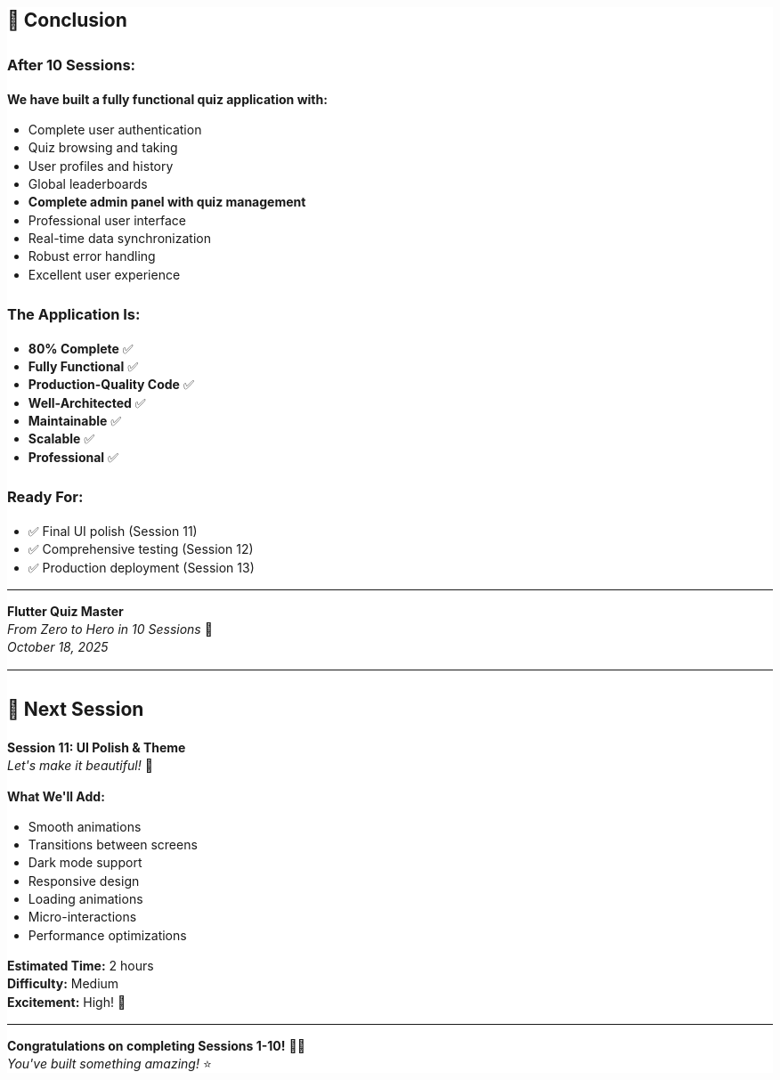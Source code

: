 ## 📝 Conclusion

### After 10 Sessions:

**We have built a fully functional quiz application with:**

- Complete user authentication
- Quiz browsing and taking
- User profiles and history
- Global leaderboards
- **Complete admin panel with quiz management**
- Professional user interface
- Real-time data synchronization
- Robust error handling
- Excellent user experience

### The Application Is:

- **80% Complete** ✅
- **Fully Functional** ✅
- **Production-Quality Code** ✅
- **Well-Architected** ✅
- **Maintainable** ✅
- **Scalable** ✅
- **Professional** ✅

### Ready For:

- ✅ Final UI polish (Session 11)
- ✅ Comprehensive testing (Session 12)
- ✅ Production deployment (Session 13)

---

**Flutter Quiz Master**  
_From Zero to Hero in 10 Sessions_ 🚀  
_October 18, 2025_

---

## 🎯 Next Session

**Session 11: UI Polish & Theme**  
_Let's make it beautiful!_ 🎨

**What We'll Add:**

- Smooth animations
- Transitions between screens
- Dark mode support
- Responsive design
- Loading animations
- Micro-interactions
- Performance optimizations

**Estimated Time:** 2 hours  
**Difficulty:** Medium  
**Excitement:** High! 🎉

---

**Congratulations on completing Sessions 1-10!** 🎉🎊  
_You've built something amazing!_ ⭐
